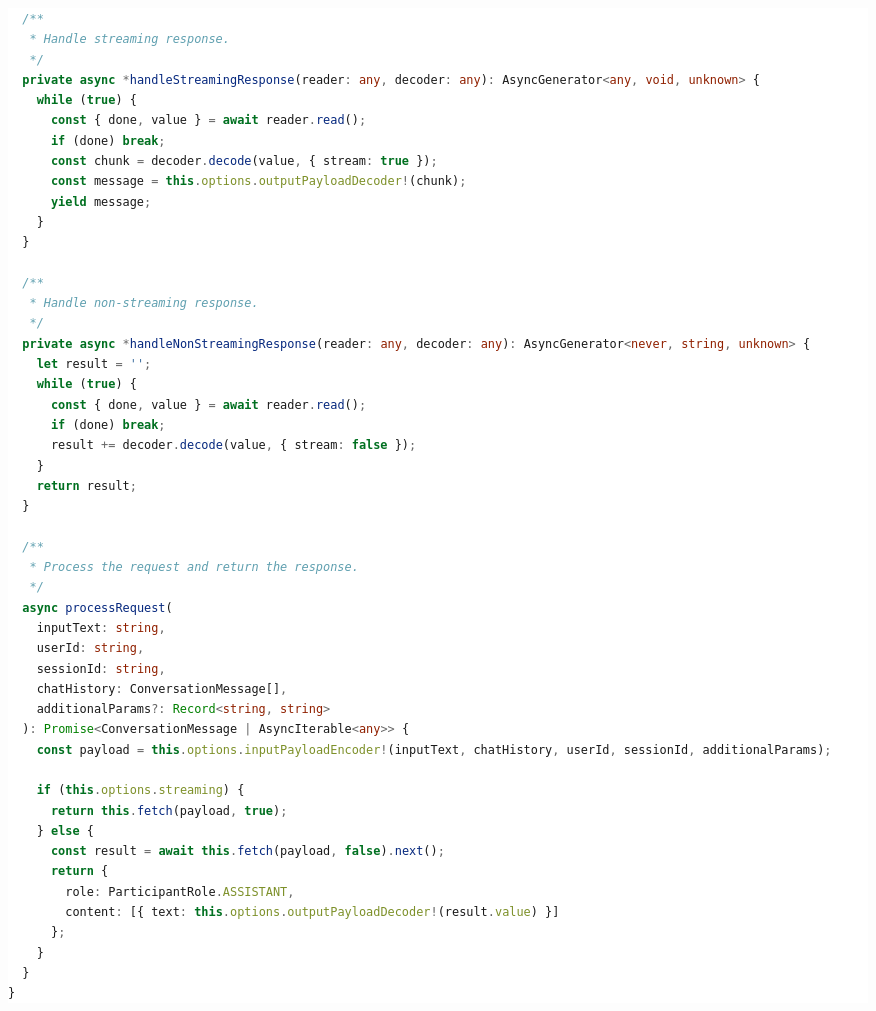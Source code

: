 ```typescript
  /**
   * Handle streaming response.
   */
  private async *handleStreamingResponse(reader: any, decoder: any): AsyncGenerator<any, void, unknown> {
    while (true) {
      const { done, value } = await reader.read();
      if (done) break;
      const chunk = decoder.decode(value, { stream: true });
      const message = this.options.outputPayloadDecoder!(chunk);
      yield message;
    }
  }

  /**
   * Handle non-streaming response.
   */
  private async *handleNonStreamingResponse(reader: any, decoder: any): AsyncGenerator<never, string, unknown> {
    let result = '';
    while (true) {
      const { done, value } = await reader.read();
      if (done) break;
      result += decoder.decode(value, { stream: false });
    }
    return result;
  }

  /**
   * Process the request and return the response.
   */
  async processRequest(
    inputText: string,
    userId: string,
    sessionId: string,
    chatHistory: ConversationMessage[],
    additionalParams?: Record<string, string>
  ): Promise<ConversationMessage | AsyncIterable<any>> {
    const payload = this.options.inputPayloadEncoder!(inputText, chatHistory, userId, sessionId, additionalParams);

    if (this.options.streaming) {
      return this.fetch(payload, true);
    } else {
      const result = await this.fetch(payload, false).next();
      return {
        role: ParticipantRole.ASSISTANT,
        content: [{ text: this.options.outputPayloadDecoder!(result.value) }]
      };
    }
  }
}
```
